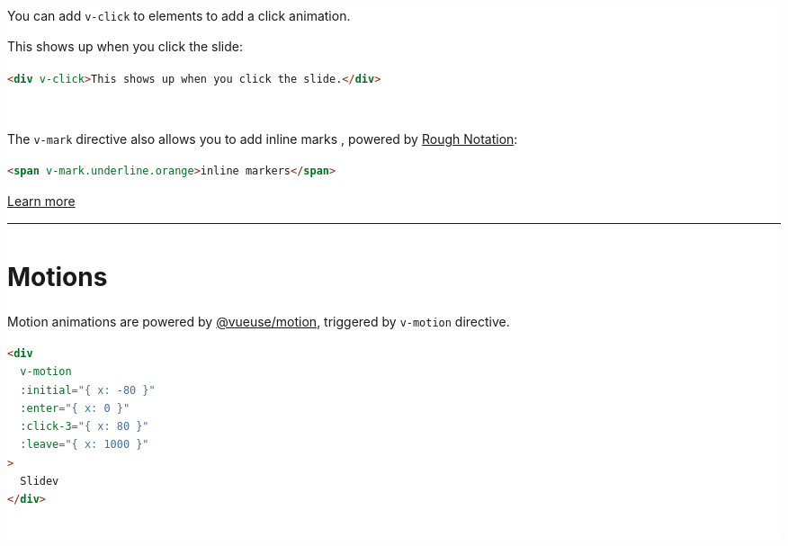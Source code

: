 You can add `v-click` to elements to add a click animation.

<div v-click>

This shows up when you click the slide:

```html
<div v-click>This shows up when you click the slide.</div>
```

</div>

<br>

<v-click>

The <span v-mark.red="3"><code>v-mark</code> directive</span>
also allows you to add
<span v-mark.circle.orange="4">inline marks</span>
, powered by [Rough Notation](https://roughnotation.com/):

```html
<span v-mark.underline.orange>inline markers</span>
```

</v-click>

<div mt-20 v-click>

[Learn more](https://sli.dev/guide/animations#click-animation)

</div>

---

# Motions

Motion animations are powered by [@vueuse/motion](https://motion.vueuse.org/), triggered by `v-motion` directive.

```html
<div
  v-motion
  :initial="{ x: -80 }"
  :enter="{ x: 0 }"
  :click-3="{ x: 80 }"
  :leave="{ x: 1000 }"
>
  Slidev
</div>
```

<div class="w-60 relative">
  <div class="relative w-40 h-40">
    <img
      v-motion
      :initial="{ x: 800, y: -100, scale: 1.5, rotate: -50 }"
      :enter="final"
      class="absolute inset-0"
      src="https://sli.dev/logo-square.png"
      alt=""
    />
    <img
      v-motion
      :initial="{ y: 500, x: -100, scale: 2 }"
      :enter="final"
      class="absolute inset-0"
      src="https://sli.dev/logo-circle.png"
      alt=""